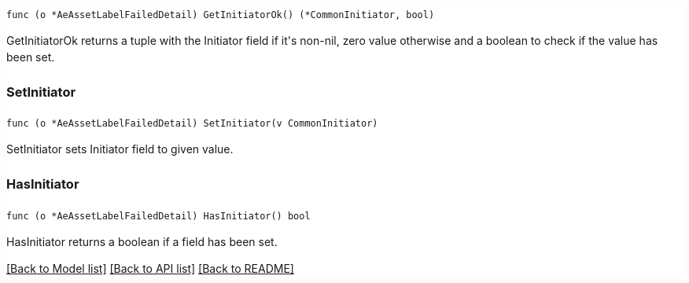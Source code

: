 `func (o *AeAssetLabelFailedDetail) GetInitiatorOk() (*CommonInitiator, bool)`

GetInitiatorOk returns a tuple with the Initiator field if it's non-nil, zero value otherwise
and a boolean to check if the value has been set.

### SetInitiator

`func (o *AeAssetLabelFailedDetail) SetInitiator(v CommonInitiator)`

SetInitiator sets Initiator field to given value.

### HasInitiator

`func (o *AeAssetLabelFailedDetail) HasInitiator() bool`

HasInitiator returns a boolean if a field has been set.


[[Back to Model list]](../README.md#documentation-for-models) [[Back to API list]](../README.md#documentation-for-api-endpoints) [[Back to README]](../README.md)


